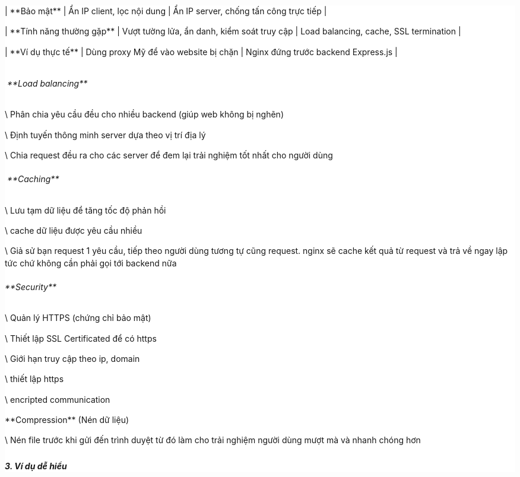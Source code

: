 | \*\*Bảo mật\*\*                     | Ẩn IP client, lọc nội dung                  | Ẩn IP server, chống tấn công trực tiếp |

| \*\*Tính năng thường gặp\*\*        | Vượt tường lửa, ẩn danh, kiểm soát truy cập | Load balancing, cache, SSL termination |

| \*\*Ví dụ thực tế\*\*               | Dùng proxy Mỹ để vào website bị chặn        | Nginx đứng trước backend Express.js    |





###### 

######  \*\*Load balancing\*\*

\\ Phân chia yêu cầu đều cho nhiều backend (giúp web không bị nghẽn)

\\ Định tuyến thông minh server dựa theo vị trí địa lý

\\ Chia request đều ra cho các server để đem lại trải nghiệm tốt nhất cho người dùng





######  \*\*Caching\*\*

\\ Lưu tạm dữ liệu để tăng tốc độ phản hồi

\\ cache dữ liệu được yêu cầu nhiều

\\ Giả sử bạn request 1 yêu  cầu, tiếp theo người dùng tương tự cũng request. nginx sẽ cache kết quả từ request và trả về ngay lập tức chứ không cần phải gọi tới backend nữa





###### \*\*Security\*\*

\\ Quản lý HTTPS (chứng chỉ bảo mật)

\\ Thiết lập SSL Certificated để có https

\\ Giới hạn truy cập theo ip, domain

\\ thiết lập https

\\ encripted communication





\*\*Compression\*\* (Nén dữ liệu)

\\ Nén file trước khi gửi đến trình duyệt từ đó làm cho trải nghiệm người dùng mượt mà và nhanh chóng hơn





##### 

##### 3\. Ví dụ dễ hiểu

